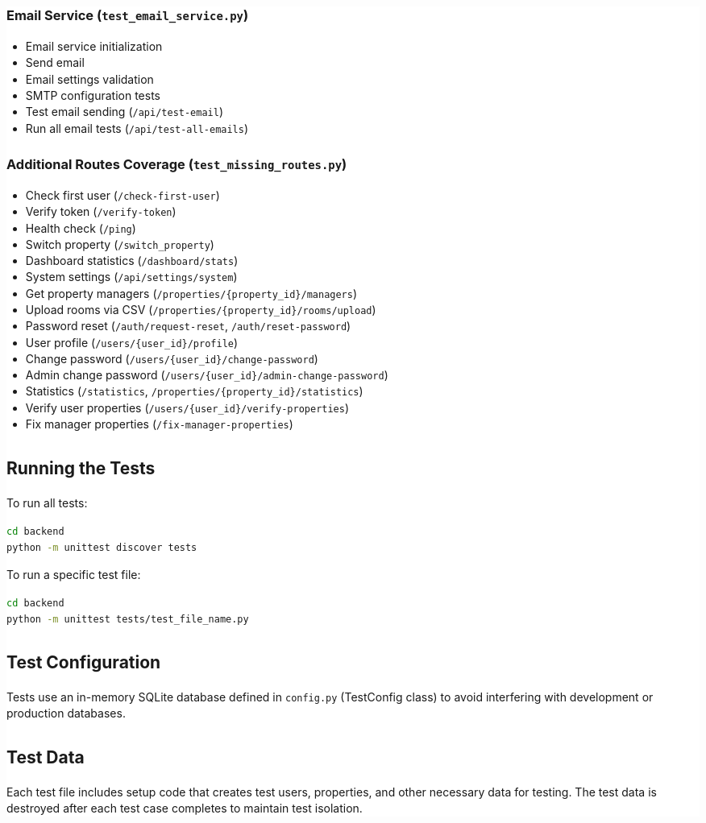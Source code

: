 ### Email Service (`test_email_service.py`)
- Email service initialization
- Send email
- Email settings validation
- SMTP configuration tests
- Test email sending (`/api/test-email`)
- Run all email tests (`/api/test-all-emails`)

### Additional Routes Coverage (`test_missing_routes.py`)
- Check first user (`/check-first-user`)
- Verify token (`/verify-token`)
- Health check (`/ping`)
- Switch property (`/switch_property`)
- Dashboard statistics (`/dashboard/stats`)
- System settings (`/api/settings/system`)
- Get property managers (`/properties/{property_id}/managers`)
- Upload rooms via CSV (`/properties/{property_id}/rooms/upload`)
- Password reset (`/auth/request-reset`, `/auth/reset-password`)
- User profile (`/users/{user_id}/profile`)
- Change password (`/users/{user_id}/change-password`)
- Admin change password (`/users/{user_id}/admin-change-password`)
- Statistics (`/statistics`, `/properties/{property_id}/statistics`)
- Verify user properties (`/users/{user_id}/verify-properties`)
- Fix manager properties (`/fix-manager-properties`)

## Running the Tests

To run all tests:

```bash
cd backend
python -m unittest discover tests
```

To run a specific test file:

```bash
cd backend
python -m unittest tests/test_file_name.py
```

## Test Configuration

Tests use an in-memory SQLite database defined in `config.py` (TestConfig class) to avoid interfering with development or production databases.

## Test Data

Each test file includes setup code that creates test users, properties, and other necessary data for testing. The test data is destroyed after each test case completes to maintain test isolation. 